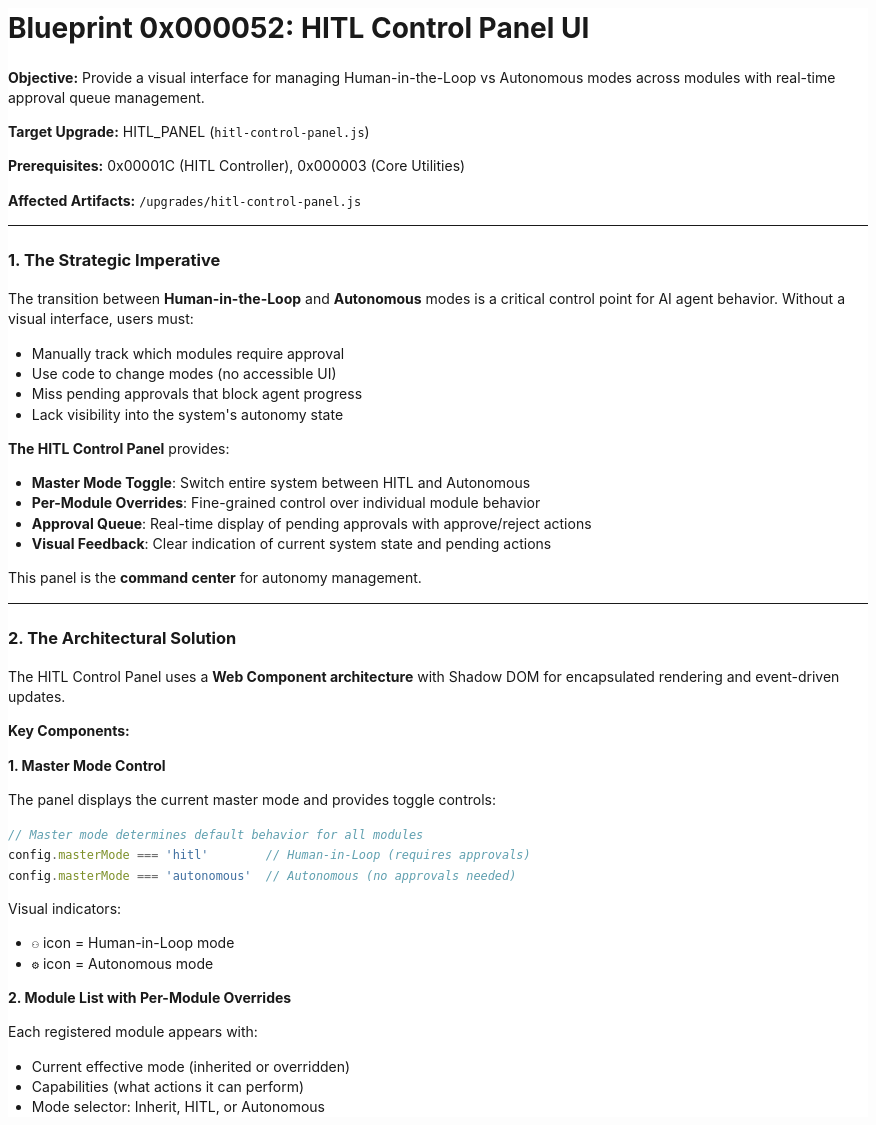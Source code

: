 # Blueprint 0x000052: HITL Control Panel UI

**Objective:** Provide a visual interface for managing Human-in-the-Loop vs Autonomous modes across modules with real-time approval queue management.

**Target Upgrade:** HITL_PANEL (`hitl-control-panel.js`)

**Prerequisites:** 0x00001C (HITL Controller), 0x000003 (Core Utilities)

**Affected Artifacts:** `/upgrades/hitl-control-panel.js`

---

### 1. The Strategic Imperative

The transition between **Human-in-the-Loop** and **Autonomous** modes is a critical control point for AI agent behavior. Without a visual interface, users must:
- Manually track which modules require approval
- Use code to change modes (no accessible UI)
- Miss pending approvals that block agent progress
- Lack visibility into the system's autonomy state

**The HITL Control Panel** provides:
- **Master Mode Toggle**: Switch entire system between HITL and Autonomous
- **Per-Module Overrides**: Fine-grained control over individual module behavior
- **Approval Queue**: Real-time display of pending approvals with approve/reject actions
- **Visual Feedback**: Clear indication of current system state and pending actions

This panel is the **command center** for autonomy management.

---

### 2. The Architectural Solution

The HITL Control Panel uses a **Web Component architecture** with Shadow DOM for encapsulated rendering and event-driven updates.

**Key Components:**

**1. Master Mode Control**

The panel displays the current master mode and provides toggle controls:

```javascript
// Master mode determines default behavior for all modules
config.masterMode === 'hitl'        // Human-in-Loop (requires approvals)
config.masterMode === 'autonomous'  // Autonomous (no approvals needed)
```

Visual indicators:
- `⚇` icon = Human-in-Loop mode
- `⚙` icon = Autonomous mode

**2. Module List with Per-Module Overrides**

Each registered module appears with:
- Current effective mode (inherited or overridden)
- Capabilities (what actions it can perform)
- Mode selector: Inherit, HITL, or Autonomous
